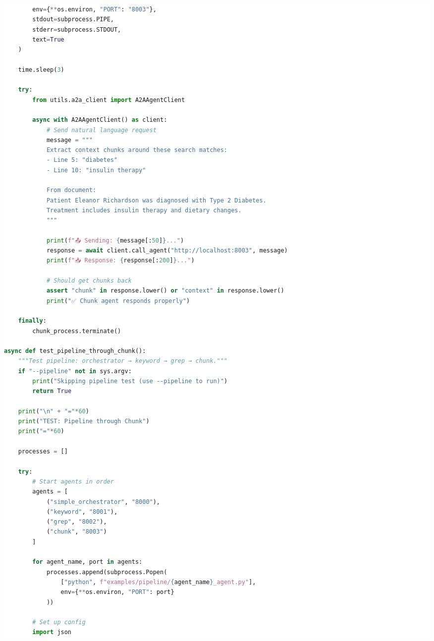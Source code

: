 ```python
        env={**os.environ, "PORT": "8003"},
        stdout=subprocess.PIPE,
        stderr=subprocess.STDOUT,
        text=True
    )
    
    time.sleep(3)
    
    try:
        from utils.a2a_client import A2AAgentClient
        
        async with A2AAgentClient() as client:
            # Send natural language request
            message = """
            Extract context chunks around these search matches:
            - Line 5: "diabetes" 
            - Line 10: "insulin therapy"
            
            From document:
            Patient Eleanor Richardson was diagnosed with Type 2 Diabetes.
            Treatment includes insulin therapy and dietary changes.
            """
            
            print(f"📤 Sending: {message[:50]}...")
            response = await client.call_agent("http://localhost:8003", message)
            print(f"📥 Response: {response[:200]}...")
            
            # Should get chunks back
            assert "chunk" in response.lower() or "context" in response.lower()
            print("✅ Chunk agent responds properly")
    
    finally:
        chunk_process.terminate()

async def test_pipeline_through_chunk():
    """Test pipeline: orchestrator → keyword → grep → chunk."""
    if "--pipeline" not in sys.argv:
        print("Skipping pipeline test (use --pipeline to run)")
        return True
    
    print("\n" + "="*60)
    print("TEST: Pipeline through Chunk")
    print("="*60)
    
    processes = []
    
    try:
        # Start agents in order
        agents = [
            ("simple_orchestrator", "8000"),
            ("keyword", "8001"),
            ("grep", "8002"),
            ("chunk", "8003")
        ]
        
        for agent_name, port in agents:
            processes.append(subprocess.Popen(
                ["python", f"examples/pipeline/{agent_name}_agent.py"],
                env={**os.environ, "PORT": port}
            ))
        
        # Set up config
        import json
```